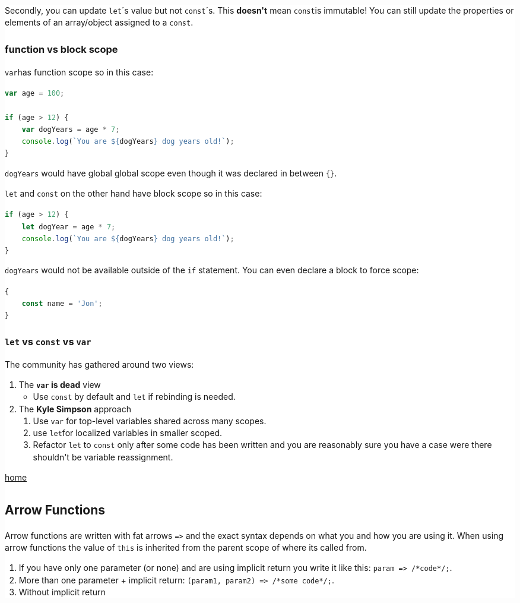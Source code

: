 Secondly, you can update `let`´s value but not `const`´s. This **doesn't** mean `const`is immutable! You can still update the properties or elements of an array/object assigned to a `const`.

### function vs block scope

`var`has function scope so in this case:

```js
var age = 100;

if (age > 12) {
    var dogYears = age * 7;
    console.log(`You are ${dogYears} dog years old!`);
}
```

`dogYears` would have global global scope even though it was declared in between `{}`.

`let` and `const` on the other hand have block scope so in this case:

```js
if (age > 12) {
    let dogYear = age * 7;
    console.log(`You are ${dogYears} dog years old!`);
}
```

`dogYears` would not be available outside of the `if` statement. You can even declare a block to force scope:

```js
{
    const name = 'Jon';
}
```

### `let` vs `const` vs `var`

The community has gathered around two views:

1. The **`var` is dead** view
    - Use `const` by default and `let` if rebinding is needed.
1. The **Kyle Simpson** approach
    1. Use `var` for top-level variables shared across many scopes.
    1. use `let`for localized variables in smaller scoped.
    1. Refactor `let` to `const` only after some code has been written and you are reasonably sure you have a case were there shouldn't be variable reassignment.

[home][home]

## Arrow Functions

Arrow functions are written with fat arrows `=>` and the exact syntax depends on what you and how you are using it. When using arrow functions the value of `this` is inherited from the parent scope of where its called from.

1. If you have only one parameter (or none) and are using implicit return you write it like this: `param => /*code*/;`.
1. More than one parameter + implicit return: `(param1, param2) => /*some code*/;`.
1. Without implicit return


[home]: #table-of-contents
[mdnpromises]: https://developer.mozilla.org/en-US/docs/Web/JavaScript/Reference/Global_Objects/Promise
[mdnprox]: https://developer.mozilla.org/en-US/docs/Web/JavaScript/Reference/Global_Objects/Proxy